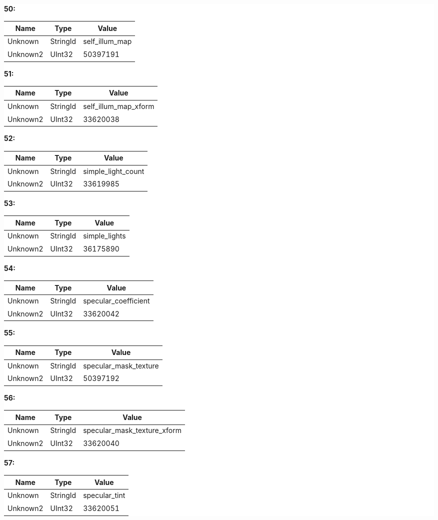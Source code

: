 
**50:**

Name	| Type	| Value
---	|---	|---	|
Unknown	|StringId	|self_illum_map
Unknown2	|UInt32	|50397191


**51:**

Name	| Type	| Value
---	|---	|---	|
Unknown	|StringId	|self_illum_map_xform
Unknown2	|UInt32	|33620038


**52:**

Name	| Type	| Value
---	|---	|---	|
Unknown	|StringId	|simple_light_count
Unknown2	|UInt32	|33619985


**53:**

Name	| Type	| Value
---	|---	|---	|
Unknown	|StringId	|simple_lights
Unknown2	|UInt32	|36175890


**54:**

Name	| Type	| Value
---	|---	|---	|
Unknown	|StringId	|specular_coefficient
Unknown2	|UInt32	|33620042


**55:**

Name	| Type	| Value
---	|---	|---	|
Unknown	|StringId	|specular_mask_texture
Unknown2	|UInt32	|50397192


**56:**

Name	| Type	| Value
---	|---	|---	|
Unknown	|StringId	|specular_mask_texture_xform
Unknown2	|UInt32	|33620040


**57:**

Name	| Type	| Value
---	|---	|---	|
Unknown	|StringId	|specular_tint
Unknown2	|UInt32	|33620051
